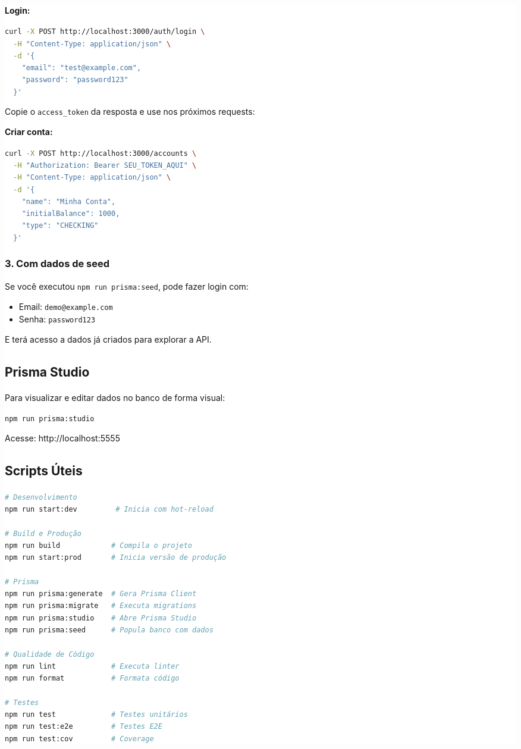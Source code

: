 **Login:**
```bash
curl -X POST http://localhost:3000/auth/login \
  -H "Content-Type: application/json" \
  -d '{
    "email": "test@example.com",
    "password": "password123"
  }'
```

Copie o `access_token` da resposta e use nos próximos requests:

**Criar conta:**
```bash
curl -X POST http://localhost:3000/accounts \
  -H "Authorization: Bearer SEU_TOKEN_AQUI" \
  -H "Content-Type: application/json" \
  -d '{
    "name": "Minha Conta",
    "initialBalance": 1000,
    "type": "CHECKING"
  }'
```

### 3. Com dados de seed

Se você executou `npm run prisma:seed`, pode fazer login com:
- Email: `demo@example.com`
- Senha: `password123`

E terá acesso a dados já criados para explorar a API.

## Prisma Studio

Para visualizar e editar dados no banco de forma visual:

```bash
npm run prisma:studio
```

Acesse: http://localhost:5555

## Scripts Úteis

```bash
# Desenvolvimento
npm run start:dev         # Inicia com hot-reload

# Build e Produção
npm run build            # Compila o projeto
npm run start:prod       # Inicia versão de produção

# Prisma
npm run prisma:generate  # Gera Prisma Client
npm run prisma:migrate   # Executa migrations
npm run prisma:studio    # Abre Prisma Studio
npm run prisma:seed      # Popula banco com dados

# Qualidade de Código
npm run lint             # Executa linter
npm run format           # Formata código

# Testes
npm run test             # Testes unitários
npm run test:e2e         # Testes E2E
npm run test:cov         # Coverage
```
